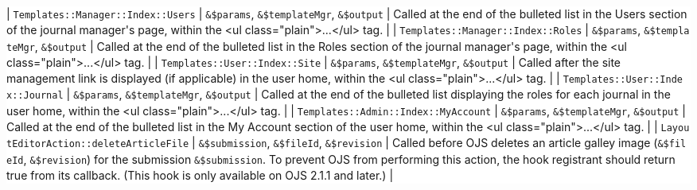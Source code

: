 | `Templates::​Manager::​Index::​Users`                                | `&$params`, `&$templateMgr`, `&$output`                                                                | Called at the end of the bulleted list in the Users section of the journal manager's page, within the &lt;ul class="plain"&gt;...&lt;/ul&gt; tag.                                                                                                                                                                                                                                                                                                                                       |
| `Templates::​Manager::​Index::​Roles`                                | `&$params`, `&$templateMgr`, `&$output`                                                                | Called at the end of the bulleted list in the Roles section of the journal manager's page, within the &lt;ul class="plain"&gt;...&lt;/ul&gt; tag.                                                                                                                                                                                                                                                                                                                                       |
| `Templates::​User::​Index::​Site`                                    | `&$params`, `&$templateMgr`, `&$output`                                                                | Called after the site management link is displayed (if applicable) in the user home, within the &lt;ul class="plain"&gt;...&lt;/ul&gt; tag.                                                                                                                                                                                                                                                                                                                                             |
| `Templates::​User::​Index::​Journal`                                 | `&$params`, `&$templateMgr`, `&$output`                                                                | Called at the end of the bulleted list displaying the roles for each journal in the user home, within the &lt;ul class="plain"&gt;...&lt;/ul&gt; tag.                                                                                                                                                                                                                                                                                                                                   |
| `Templates::​Admin::​Index::​MyAccount`                              | `&$params`, `&$templateMgr`, `&$output`                                                                | Called at the end of the bulleted list in the My Account section of the user home, within the &lt;ul class="plain"&gt;...&lt;/ul&gt; tag.                                                                                                                                                                                                                                                                                                                                               |
| `LayoutEditorAction::​deleteArticleFile`                             | `&$submission`, `&$fileId`, `&$revision`                                                               | Called before OJS deletes an article galley image (`&$fileId`, `&$revision`) for the submission `&$submission`. To prevent OJS from performing this action, the hook registrant should return true from its callback. (This hook is only available on OJS 2.1.1 and later.)                                                                                                                                                                                                                         |

